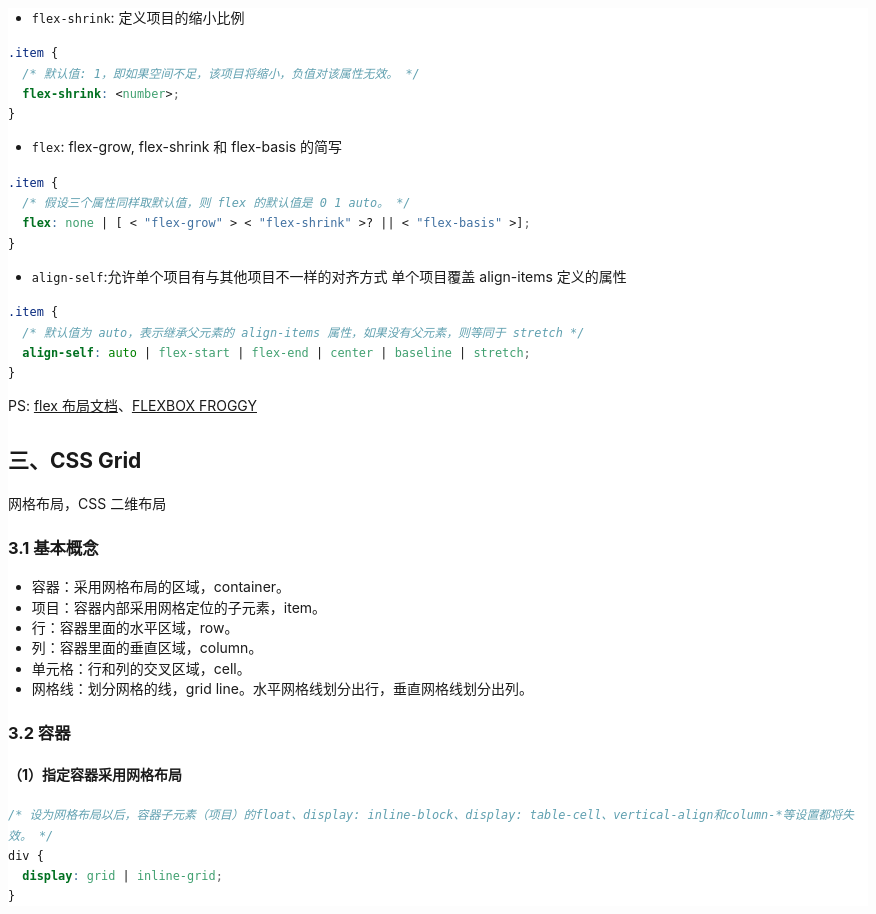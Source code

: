 - `flex-shrink`: 定义项目的缩小比例

```css
.item {
  /* 默认值: 1，即如果空间不足，该项目将缩小，负值对该属性无效。 */
  flex-shrink: <number>;
}
```

- `flex`: flex-grow, flex-shrink 和 flex-basis 的简写

```css
.item {
  /* 假设三个属性同样取默认值，则 flex 的默认值是 0 1 auto。 */
  flex: none | [ < "flex-grow" > < "flex-shrink" >? || < "flex-basis" >];
}
```

- `align-self`:允许单个项目有与其他项目不一样的对齐方式
  单个项目覆盖 align-items 定义的属性

```css
.item {
  /* 默认值为 auto，表示继承父元素的 align-items 属性，如果没有父元素，则等同于 stretch */
  align-self: auto | flex-start | flex-end | center | baseline | stretch;
}
```

PS: [flex 布局文档](https://developer.mozilla.org/zh-CN/docs/Web/CSS/CSS_flexible_box_layout/Basic_concepts_of_flexbox)、[FLEXBOX FROGGY](https://flexboxfroggy.com/)

## 三、CSS Grid

网格布局，CSS 二维布局

### 3.1 基本概念

- 容器：采用网格布局的区域，container。
- 项目：容器内部采用网格定位的子元素，item。
- 行：容器里面的水平区域，row。
- 列：容器里面的垂直区域，column。
- 单元格：行和列的交叉区域，cell。
- 网格线：划分网格的线，grid line。水平网格线划分出行，垂直网格线划分出列。

### 3.2 容器

#### （1）指定容器采用网格布局

```css
/* 设为网格布局以后，容器子元素（项目）的float、display: inline-block、display: table-cell、vertical-align和column-*等设置都将失效。 */
div {
  display: grid | inline-grid;
}
```
